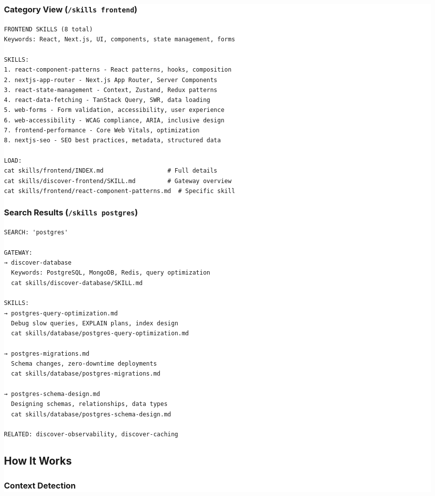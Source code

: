 ### Category View (`/skills frontend`)

```
FRONTEND SKILLS (8 total)
Keywords: React, Next.js, UI, components, state management, forms

SKILLS:
1. react-component-patterns - React patterns, hooks, composition
2. nextjs-app-router - Next.js App Router, Server Components
3. react-state-management - Context, Zustand, Redux patterns
4. react-data-fetching - TanStack Query, SWR, data loading
5. web-forms - Form validation, accessibility, user experience
6. web-accessibility - WCAG compliance, ARIA, inclusive design
7. frontend-performance - Core Web Vitals, optimization
8. nextjs-seo - SEO best practices, metadata, structured data

LOAD:
cat skills/frontend/INDEX.md                  # Full details
cat skills/discover-frontend/SKILL.md         # Gateway overview
cat skills/frontend/react-component-patterns.md  # Specific skill
```

### Search Results (`/skills postgres`)

```
SEARCH: 'postgres'

GATEWAY:
→ discover-database
  Keywords: PostgreSQL, MongoDB, Redis, query optimization
  cat skills/discover-database/SKILL.md

SKILLS:
→ postgres-query-optimization.md
  Debug slow queries, EXPLAIN plans, index design
  cat skills/database/postgres-query-optimization.md

→ postgres-migrations.md
  Schema changes, zero-downtime deployments
  cat skills/database/postgres-migrations.md

→ postgres-schema-design.md
  Designing schemas, relationships, data types
  cat skills/database/postgres-schema-design.md

RELATED: discover-observability, discover-caching
```

## How It Works

### Context Detection
